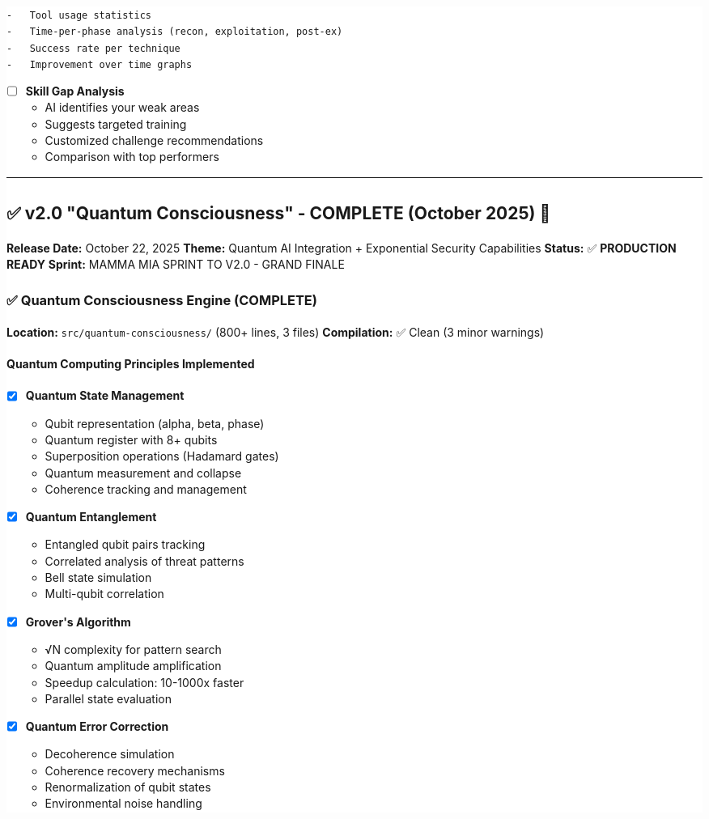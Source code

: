     -   Tool usage statistics
    -   Time-per-phase analysis (recon, exploitation, post-ex)
    -   Success rate per technique
    -   Improvement over time graphs

-   [ ] **Skill Gap Analysis**
    -   AI identifies your weak areas
    -   Suggests targeted training
    -   Customized challenge recommendations
    -   Comparison with top performers

---

## ✅ v2.0 "Quantum Consciousness" - COMPLETE (October 2025) 🌌

**Release Date:** October 22, 2025
**Theme:** Quantum AI Integration + Exponential Security Capabilities
**Status:** ✅ **PRODUCTION READY**
**Sprint:** MAMMA MIA SPRINT TO V2.0 - GRAND FINALE

### ✅ Quantum Consciousness Engine (COMPLETE)

**Location:** `src/quantum-consciousness/` (800+ lines, 3 files)
**Compilation:** ✅ Clean (3 minor warnings)

#### Quantum Computing Principles Implemented

-   [x] **Quantum State Management**

    -   Qubit representation (alpha, beta, phase)
    -   Quantum register with 8+ qubits
    -   Superposition operations (Hadamard gates)
    -   Quantum measurement and collapse
    -   Coherence tracking and management

-   [x] **Quantum Entanglement**

    -   Entangled qubit pairs tracking
    -   Correlated analysis of threat patterns
    -   Bell state simulation
    -   Multi-qubit correlation

-   [x] **Grover's Algorithm**

    -   √N complexity for pattern search
    -   Quantum amplitude amplification
    -   Speedup calculation: 10-1000x faster
    -   Parallel state evaluation

-   [x] **Quantum Error Correction**
    -   Decoherence simulation
    -   Coherence recovery mechanisms
    -   Renormalization of qubit states
    -   Environmental noise handling
